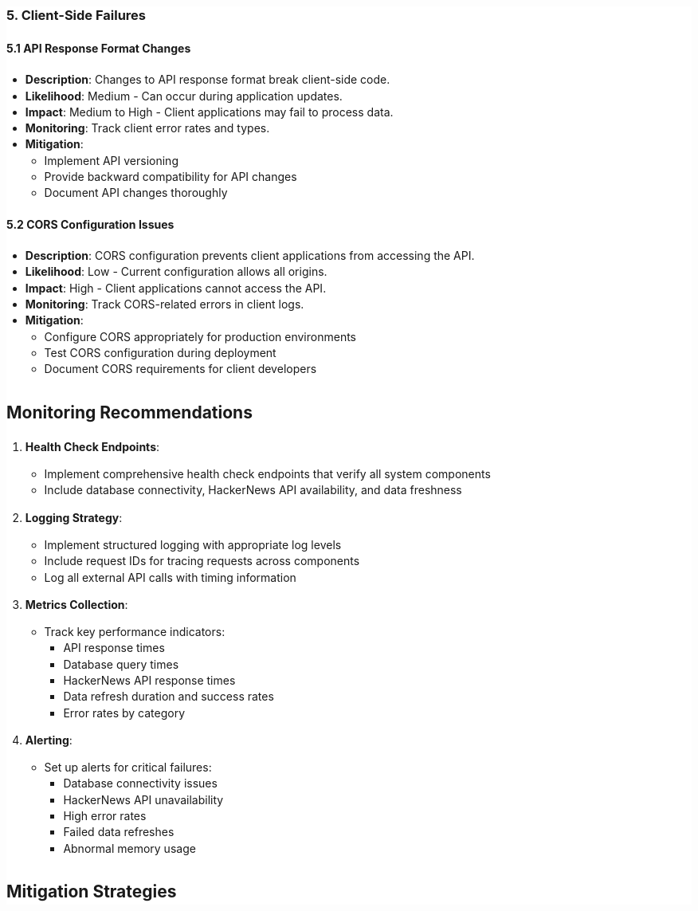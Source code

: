 ### 5. Client-Side Failures

#### 5.1 API Response Format Changes

- **Description**: Changes to API response format break client-side code.
- **Likelihood**: Medium - Can occur during application updates.
- **Impact**: Medium to High - Client applications may fail to process data.
- **Monitoring**: Track client error rates and types.
- **Mitigation**:
  - Implement API versioning
  - Provide backward compatibility for API changes
  - Document API changes thoroughly

#### 5.2 CORS Configuration Issues

- **Description**: CORS configuration prevents client applications from accessing the API.
- **Likelihood**: Low - Current configuration allows all origins.
- **Impact**: High - Client applications cannot access the API.
- **Monitoring**: Track CORS-related errors in client logs.
- **Mitigation**:
  - Configure CORS appropriately for production environments
  - Test CORS configuration during deployment
  - Document CORS requirements for client developers

## Monitoring Recommendations

1. **Health Check Endpoints**:
   - Implement comprehensive health check endpoints that verify all system components
   - Include database connectivity, HackerNews API availability, and data freshness

2. **Logging Strategy**:
   - Implement structured logging with appropriate log levels
   - Include request IDs for tracing requests across components
   - Log all external API calls with timing information

3. **Metrics Collection**:
   - Track key performance indicators:
     - API response times
     - Database query times
     - HackerNews API response times
     - Data refresh duration and success rates
     - Error rates by category

4. **Alerting**:
   - Set up alerts for critical failures:
     - Database connectivity issues
     - HackerNews API unavailability
     - High error rates
     - Failed data refreshes
     - Abnormal memory usage

## Mitigation Strategies
